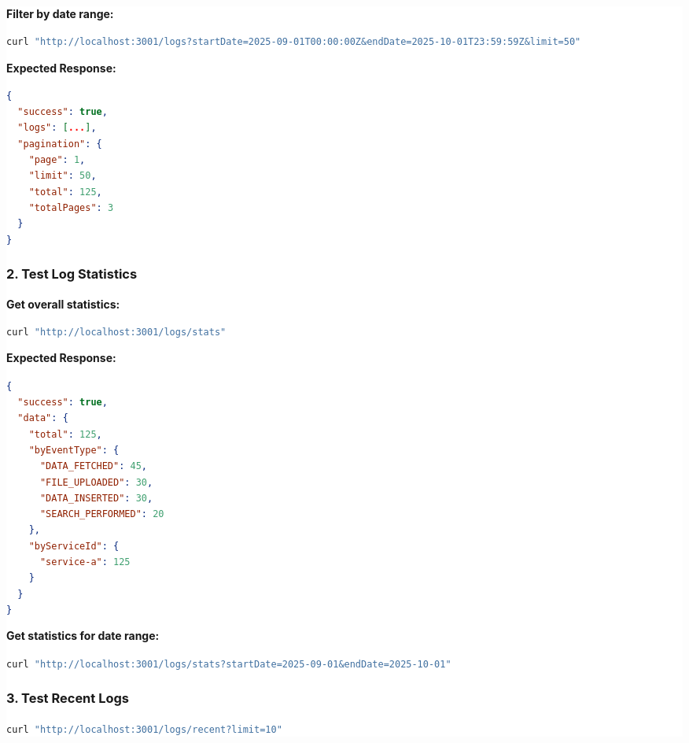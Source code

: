 **Filter by date range:**
```bash
curl "http://localhost:3001/logs?startDate=2025-09-01T00:00:00Z&endDate=2025-10-01T23:59:59Z&limit=50"
```

**Expected Response:**
```json
{
  "success": true,
  "logs": [...],
  "pagination": {
    "page": 1,
    "limit": 50,
    "total": 125,
    "totalPages": 3
  }
}
```

### 2. Test Log Statistics

**Get overall statistics:**
```bash
curl "http://localhost:3001/logs/stats"
```

**Expected Response:**
```json
{
  "success": true,
  "data": {
    "total": 125,
    "byEventType": {
      "DATA_FETCHED": 45,
      "FILE_UPLOADED": 30,
      "DATA_INSERTED": 30,
      "SEARCH_PERFORMED": 20
    },
    "byServiceId": {
      "service-a": 125
    }
  }
}
```

**Get statistics for date range:**
```bash
curl "http://localhost:3001/logs/stats?startDate=2025-09-01&endDate=2025-10-01"
```

### 3. Test Recent Logs

```bash
curl "http://localhost:3001/logs/recent?limit=10"
```
